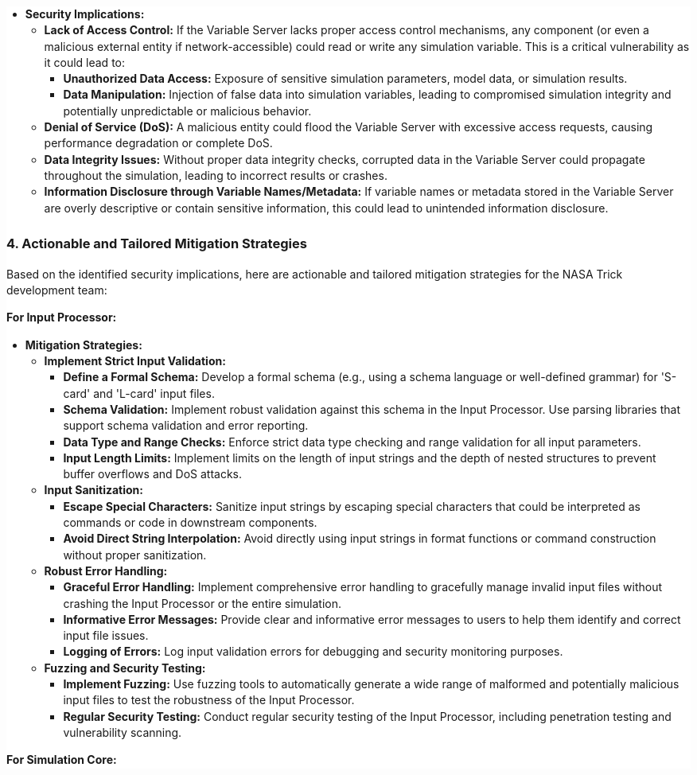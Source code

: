 * **Security Implications:**
    * **Lack of Access Control:** If the Variable Server lacks proper access control mechanisms, any component (or even a malicious external entity if network-accessible) could read or write any simulation variable. This is a critical vulnerability as it could lead to:
        * **Unauthorized Data Access:**  Exposure of sensitive simulation parameters, model data, or simulation results.
        * **Data Manipulation:**  Injection of false data into simulation variables, leading to compromised simulation integrity and potentially unpredictable or malicious behavior.
    * **Denial of Service (DoS):**  A malicious entity could flood the Variable Server with excessive access requests, causing performance degradation or complete DoS.
    * **Data Integrity Issues:**  Without proper data integrity checks, corrupted data in the Variable Server could propagate throughout the simulation, leading to incorrect results or crashes.
    * **Information Disclosure through Variable Names/Metadata:**  If variable names or metadata stored in the Variable Server are overly descriptive or contain sensitive information, this could lead to unintended information disclosure.

### 4. Actionable and Tailored Mitigation Strategies

Based on the identified security implications, here are actionable and tailored mitigation strategies for the NASA Trick development team:

**For Input Processor:**

* **Mitigation Strategies:**
    * **Implement Strict Input Validation:**
        * **Define a Formal Schema:** Develop a formal schema (e.g., using a schema language or well-defined grammar) for 'S-card' and 'L-card' input files.
        * **Schema Validation:**  Implement robust validation against this schema in the Input Processor. Use parsing libraries that support schema validation and error reporting.
        * **Data Type and Range Checks:**  Enforce strict data type checking and range validation for all input parameters.
        * **Input Length Limits:**  Implement limits on the length of input strings and the depth of nested structures to prevent buffer overflows and DoS attacks.
    * **Input Sanitization:**
        * **Escape Special Characters:** Sanitize input strings by escaping special characters that could be interpreted as commands or code in downstream components.
        * **Avoid Direct String Interpolation:**  Avoid directly using input strings in format functions or command construction without proper sanitization.
    * **Robust Error Handling:**
        * **Graceful Error Handling:** Implement comprehensive error handling to gracefully manage invalid input files without crashing the Input Processor or the entire simulation.
        * **Informative Error Messages:** Provide clear and informative error messages to users to help them identify and correct input file issues.
        * **Logging of Errors:** Log input validation errors for debugging and security monitoring purposes.
    * **Fuzzing and Security Testing:**
        * **Implement Fuzzing:**  Use fuzzing tools to automatically generate a wide range of malformed and potentially malicious input files to test the robustness of the Input Processor.
        * **Regular Security Testing:**  Conduct regular security testing of the Input Processor, including penetration testing and vulnerability scanning.

**For Simulation Core:**
